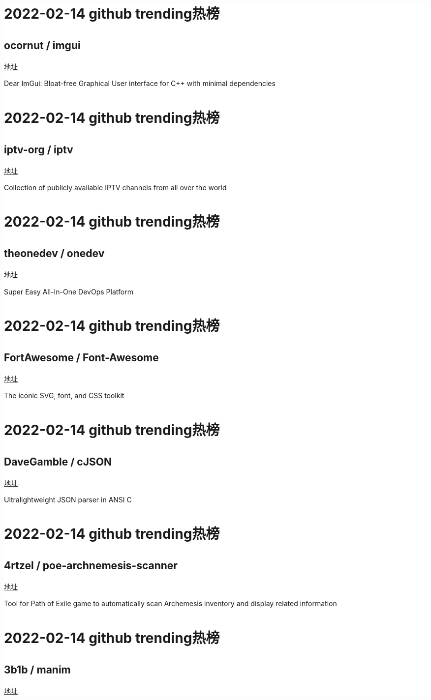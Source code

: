 # 2022-02-14 github trending热榜
## ocornut / imgui
[地址](/ocornut/imgui)

Dear ImGui: Bloat-free Graphical User interface for C++ with minimal dependencies
# 2022-02-14 github trending热榜
## iptv-org / iptv
[地址](/iptv-org/iptv)

Collection of publicly available IPTV channels from all over the world
# 2022-02-14 github trending热榜
## theonedev / onedev
[地址](/theonedev/onedev)

Super Easy All-In-One DevOps Platform
# 2022-02-14 github trending热榜
## FortAwesome / Font-Awesome
[地址](/FortAwesome/Font-Awesome)

The iconic SVG, font, and CSS toolkit
# 2022-02-14 github trending热榜
## DaveGamble / cJSON
[地址](/DaveGamble/cJSON)

Ultralightweight JSON parser in ANSI C
# 2022-02-14 github trending热榜
## 4rtzel / poe-archnemesis-scanner
[地址](/4rtzel/poe-archnemesis-scanner)

Tool for Path of Exile game to automatically scan Archemesis inventory and display related information
# 2022-02-14 github trending热榜
## 3b1b / manim
[地址](/3b1b/manim)
